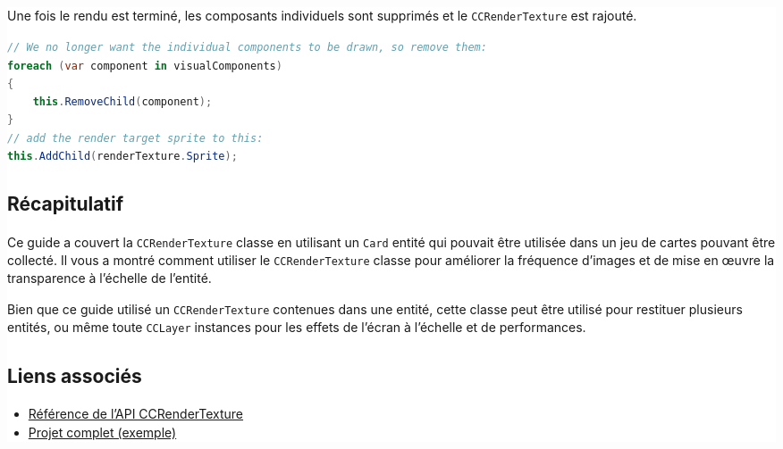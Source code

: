 Une fois le rendu est terminé, les composants individuels sont supprimés et le `CCRenderTexture` est rajouté.


```csharp
// We no longer want the individual components to be drawn, so remove them:
foreach (var component in visualComponents)
{
    this.RemoveChild(component);
}
// add the render target sprite to this:
this.AddChild(renderTexture.Sprite);
```

## <a name="summary"></a>Récapitulatif

Ce guide a couvert la `CCRenderTexture` classe en utilisant un `Card` entité qui pouvait être utilisée dans un jeu de cartes pouvant être collecté. Il vous a montré comment utiliser le `CCRenderTexture` classe pour améliorer la fréquence d’images et de mise en œuvre la transparence à l’échelle de l’entité.

Bien que ce guide utilisé un `CCRenderTexture` contenues dans une entité, cette classe peut être utilisé pour restituer plusieurs entités, ou même toute `CCLayer` instances pour les effets de l’écran à l’échelle et de performances.

## <a name="related-links"></a>Liens associés

- [Référence de l’API CCRenderTexture](https://developer.xamarin.com/api/type/CocosSharp.CCRenderTexture/)
- [Projet complet (exemple)](https://developer.xamarin.com/samples/mobile/CCRenderTexture/)
